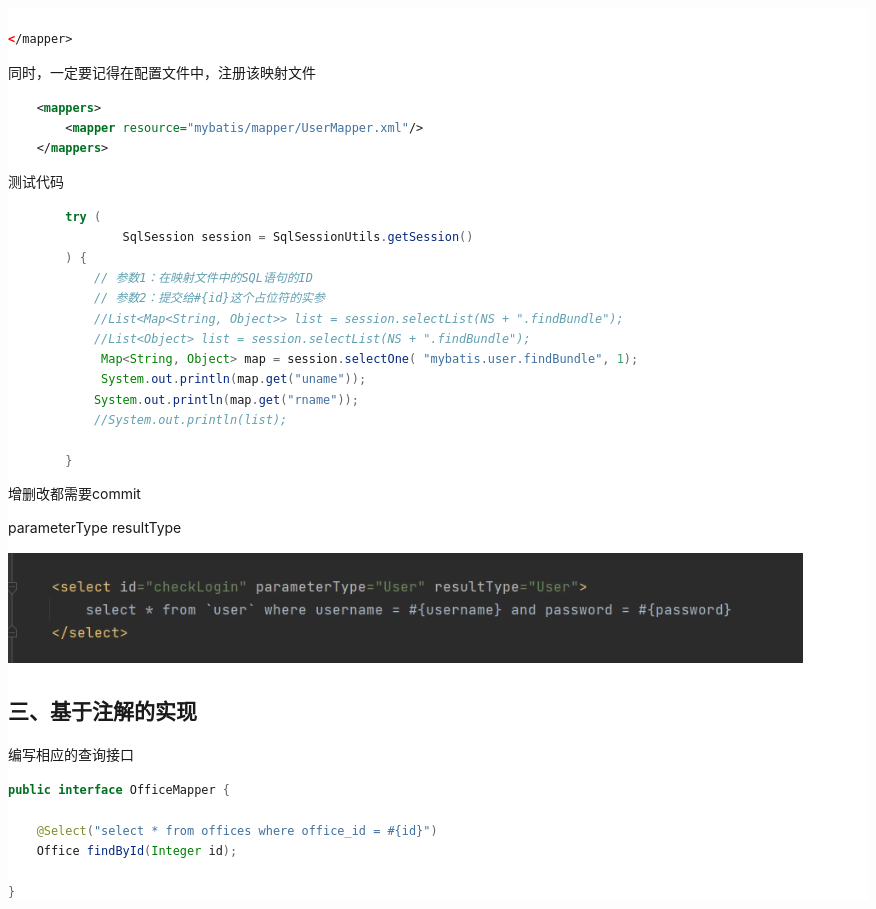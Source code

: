 ```xml

</mapper>
```

同时，一定要记得在配置文件中，注册该映射文件

```xml
    <mappers>
        <mapper resource="mybatis/mapper/UserMapper.xml"/>
    </mappers>
```

测试代码

```java
        try (
                SqlSession session = SqlSessionUtils.getSession()
        ) {
            // 参数1：在映射文件中的SQL语句的ID
            // 参数2：提交给#{id}这个占位符的实参
            //List<Map<String, Object>> list = session.selectList(NS + ".findBundle");
            //List<Object> list = session.selectList(NS + ".findBundle");
             Map<String, Object> map = session.selectOne( "mybatis.user.findBundle", 1);
             System.out.println(map.get("uname"));
            System.out.println(map.get("rname"));
            //System.out.println(list);
         
        }
```

增删改都需要commit

parameterType	 resultType

![image-20220905144456013](img/image-20220905144456013.png)

## 三、基于注解的实现

编写相应的查询接口

```java
public interface OfficeMapper {

    @Select("select * from offices where office_id = #{id}")
    Office findById(Integer id);

}
```
